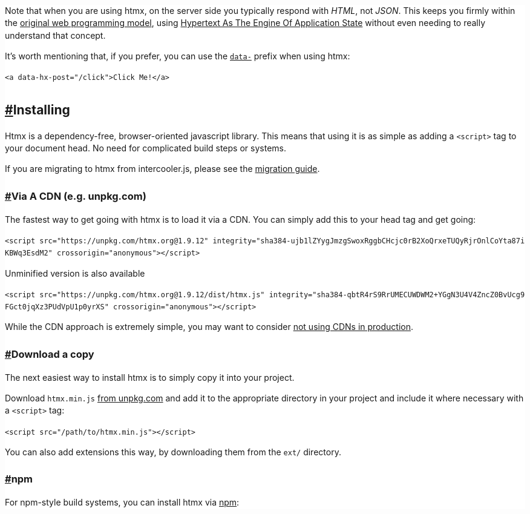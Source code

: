 Note that when you are using htmx, on the server side you typically respond with _HTML_, not _JSON_. This keeps you firmly within the [original web programming model](https://www.ics.uci.edu/~fielding/pubs/dissertation/rest_arch_style.htm), using [Hypertext As The Engine Of Application State](https://en.wikipedia.org/wiki/HATEOAS) without even needing to really understand that concept.

It’s worth mentioning that, if you prefer, you can use the [`data-`](https://html.spec.whatwg.org/multipage/dom.html#attr-data-*) prefix when using htmx:

```
<a data-hx-post="/click">Click Me!</a>
```

## [#](https://htmx.org/docs//#installing)Installing

Htmx is a dependency-free, browser-oriented javascript library. This means that using it is as simple as adding a `<script>` tag to your document head. No need for complicated build steps or systems.

If you are migrating to htmx from intercooler.js, please see the [migration guide](https://htmx.org/migration-guide/).

### [#](https://htmx.org/docs//#via-a-cdn-e-g-unpkg-com)Via A CDN (e.g. unpkg.com)

The fastest way to get going with htmx is to load it via a CDN. You can simply add this to your head tag and get going:

```
<script src="https://unpkg.com/htmx.org@1.9.12" integrity="sha384-ujb1lZYygJmzgSwoxRggbCHcjc0rB2XoQrxeTUQyRjrOnlCoYta87iKBWq3EsdM2" crossorigin="anonymous"></script>
```

Unminified version is also available

```
<script src="https://unpkg.com/htmx.org@1.9.12/dist/htmx.js" integrity="sha384-qbtR4rS9RrUMECUWDWM2+YGgN3U4V4ZncZ0BvUcg9FGct0jqXz3PUdVpU1p0yrXS" crossorigin="anonymous"></script>
```

While the CDN approach is extremely simple, you may want to consider [not using CDNs in production](https://blog.wesleyac.com/posts/why-not-javascript-cdn).

### [#](https://htmx.org/docs//#download-a-copy)Download a copy

The next easiest way to install htmx is to simply copy it into your project.

Download `htmx.min.js` [from unpkg.com](https://unpkg.com/htmx.org/dist/htmx.min.js) and add it to the appropriate directory in your project and include it where necessary with a `<script>` tag:

```
<script src="/path/to/htmx.min.js"></script>
```

You can also add extensions this way, by downloading them from the `ext/` directory.

### [#](https://htmx.org/docs//#npm)npm

For npm-style build systems, you can install htmx via [npm](https://www.npmjs.com/):
